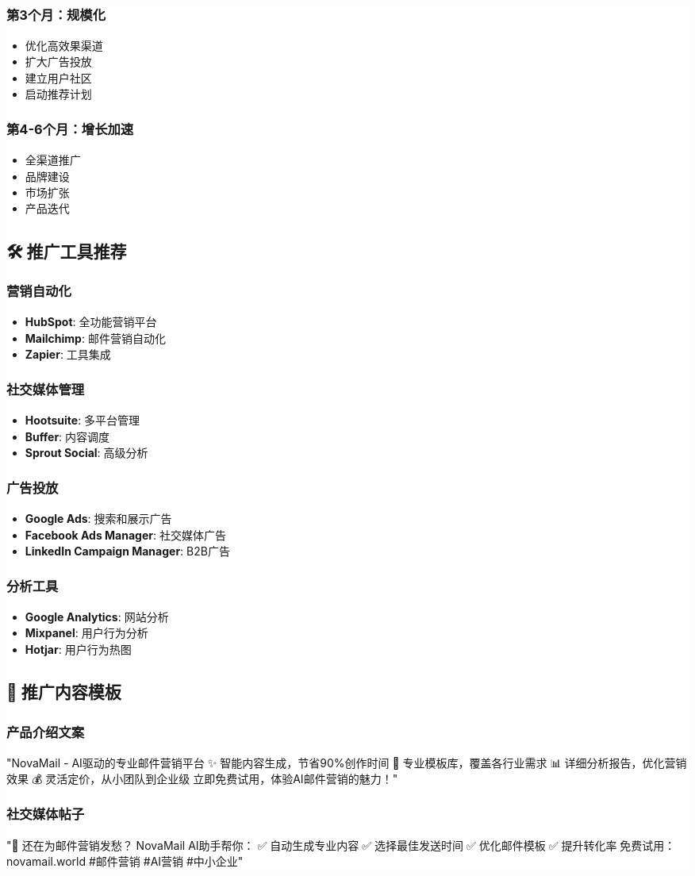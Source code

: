 ### 第3个月：规模化
- 优化高效果渠道
- 扩大广告投放
- 建立用户社区
- 启动推荐计划

### 第4-6个月：增长加速
- 全渠道推广
- 品牌建设
- 市场扩张
- 产品迭代

## 🛠️ 推广工具推荐

### 营销自动化
- **HubSpot**: 全功能营销平台
- **Mailchimp**: 邮件营销自动化
- **Zapier**: 工具集成

### 社交媒体管理
- **Hootsuite**: 多平台管理
- **Buffer**: 内容调度
- **Sprout Social**: 高级分析

### 广告投放
- **Google Ads**: 搜索和展示广告
- **Facebook Ads Manager**: 社交媒体广告
- **LinkedIn Campaign Manager**: B2B广告

### 分析工具
- **Google Analytics**: 网站分析
- **Mixpanel**: 用户行为分析
- **Hotjar**: 用户行为热图

## 📝 推广内容模板

### 产品介绍文案
"NovaMail - AI驱动的专业邮件营销平台
✨ 智能内容生成，节省90%创作时间
🎨 专业模板库，覆盖各行业需求
📊 详细分析报告，优化营销效果
💰 灵活定价，从小团队到企业级
立即免费试用，体验AI邮件营销的魅力！"

### 社交媒体帖子
"🚀 还在为邮件营销发愁？
NovaMail AI助手帮你：
✅ 自动生成专业内容
✅ 选择最佳发送时间
✅ 优化邮件模板
✅ 提升转化率
免费试用：novamail.world
#邮件营销 #AI营销 #中小企业"
